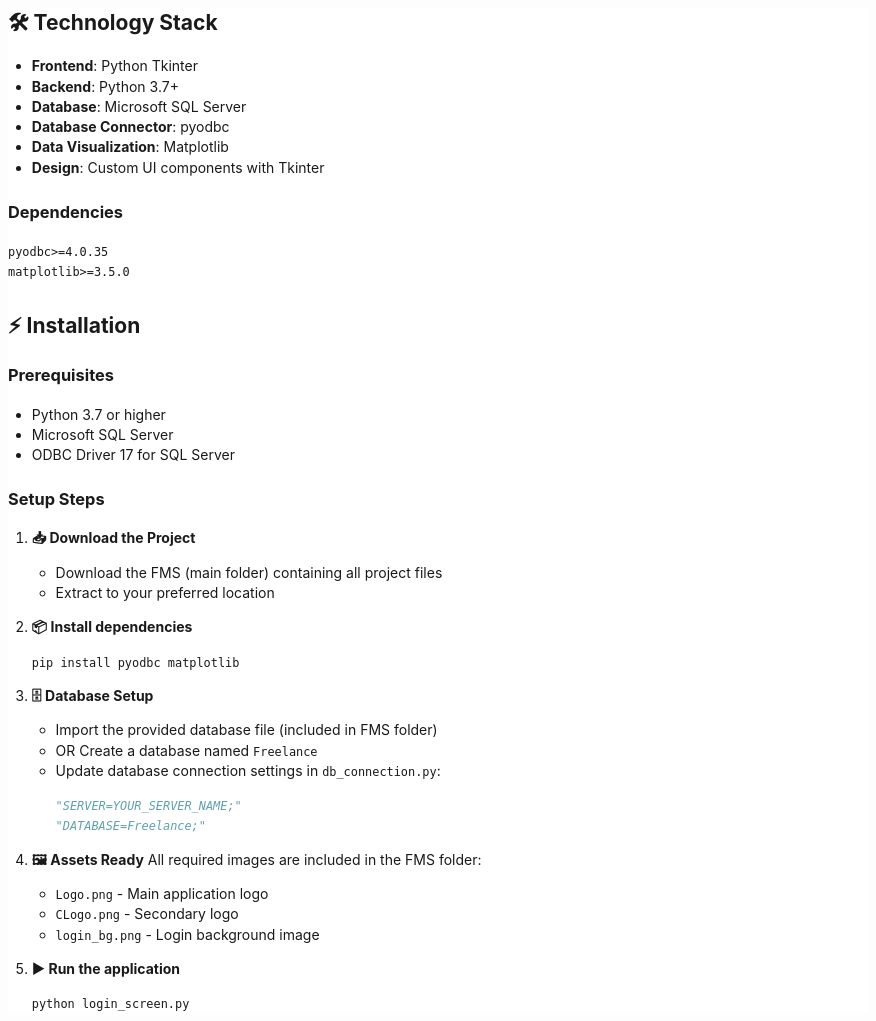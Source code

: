 ## 🛠️ Technology Stack

- **Frontend**: Python Tkinter
- **Backend**: Python 3.7+
- **Database**: Microsoft SQL Server
- **Database Connector**: pyodbc
- **Data Visualization**: Matplotlib
- **Design**: Custom UI components with Tkinter

### Dependencies

```
pyodbc>=4.0.35
matplotlib>=3.5.0
```

## ⚡ Installation

### Prerequisites

- Python 3.7 or higher
- Microsoft SQL Server
- ODBC Driver 17 for SQL Server

### Setup Steps

1. **📥 Download the Project**
   - Download the FMS (main folder) containing all project files
   - Extract to your preferred location

2. **📦 Install dependencies**
   ```bash
   pip install pyodbc matplotlib
   ```

3. **🗄️ Database Setup**
   - Import the provided database file (included in FMS folder)
   - OR Create a database named `Freelance`
   - Update database connection settings in `db_connection.py`:
     ```python
     "SERVER=YOUR_SERVER_NAME;"
     "DATABASE=Freelance;"
     ```

4. **🖼️ Assets Ready**
   All required images are included in the FMS folder:
   - `Logo.png` - Main application logo
   - `CLogo.png` - Secondary logo
   - `login_bg.png` - Login background image

5. **▶️ Run the application**
   ```bash
   python login_screen.py
   ```
